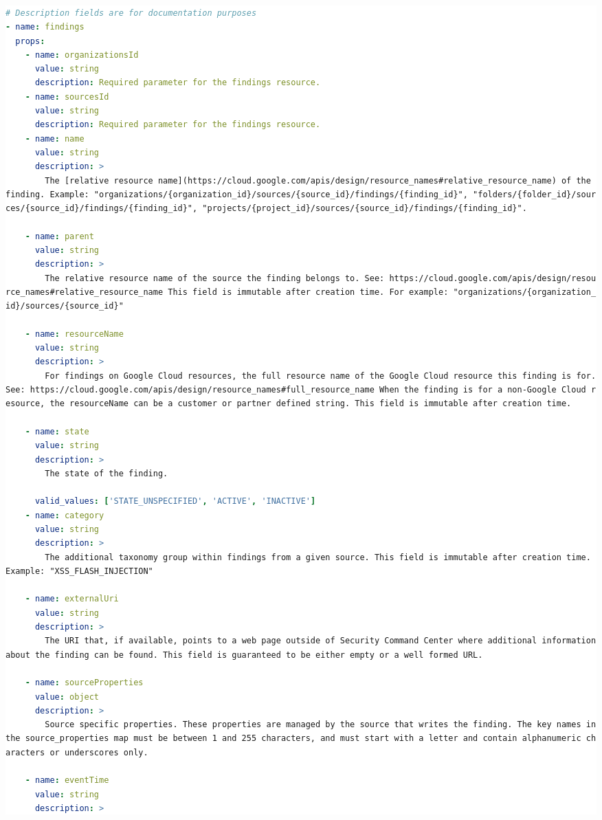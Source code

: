 <TabItem value="manifest">

```yaml
# Description fields are for documentation purposes
- name: findings
  props:
    - name: organizationsId
      value: string
      description: Required parameter for the findings resource.
    - name: sourcesId
      value: string
      description: Required parameter for the findings resource.
    - name: name
      value: string
      description: >
        The [relative resource name](https://cloud.google.com/apis/design/resource_names#relative_resource_name) of the finding. Example: "organizations/{organization_id}/sources/{source_id}/findings/{finding_id}", "folders/{folder_id}/sources/{source_id}/findings/{finding_id}", "projects/{project_id}/sources/{source_id}/findings/{finding_id}".
        
    - name: parent
      value: string
      description: >
        The relative resource name of the source the finding belongs to. See: https://cloud.google.com/apis/design/resource_names#relative_resource_name This field is immutable after creation time. For example: "organizations/{organization_id}/sources/{source_id}"
        
    - name: resourceName
      value: string
      description: >
        For findings on Google Cloud resources, the full resource name of the Google Cloud resource this finding is for. See: https://cloud.google.com/apis/design/resource_names#full_resource_name When the finding is for a non-Google Cloud resource, the resourceName can be a customer or partner defined string. This field is immutable after creation time.
        
    - name: state
      value: string
      description: >
        The state of the finding.
        
      valid_values: ['STATE_UNSPECIFIED', 'ACTIVE', 'INACTIVE']
    - name: category
      value: string
      description: >
        The additional taxonomy group within findings from a given source. This field is immutable after creation time. Example: "XSS_FLASH_INJECTION"
        
    - name: externalUri
      value: string
      description: >
        The URI that, if available, points to a web page outside of Security Command Center where additional information about the finding can be found. This field is guaranteed to be either empty or a well formed URL.
        
    - name: sourceProperties
      value: object
      description: >
        Source specific properties. These properties are managed by the source that writes the finding. The key names in the source_properties map must be between 1 and 255 characters, and must start with a letter and contain alphanumeric characters or underscores only.
        
    - name: eventTime
      value: string
      description: >
```